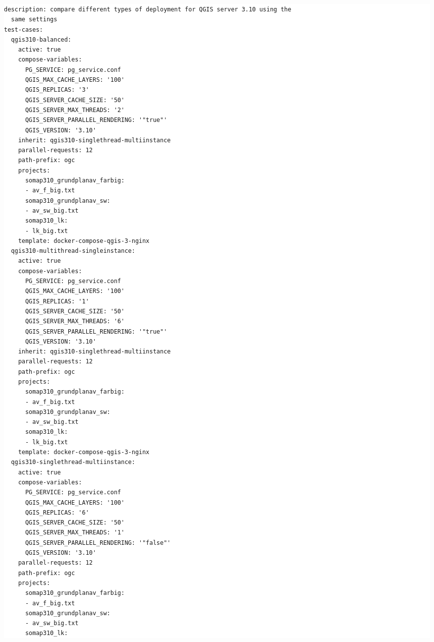 ```
description: compare different types of deployment for QGIS server 3.10 using the
  same settings
test-cases:
  qgis310-balanced:
    active: true
    compose-variables:
      PG_SERVICE: pg_service.conf
      QGIS_MAX_CACHE_LAYERS: '100'
      QGIS_REPLICAS: '3'
      QGIS_SERVER_CACHE_SIZE: '50'
      QGIS_SERVER_MAX_THREADS: '2'
      QGIS_SERVER_PARALLEL_RENDERING: '"true"'
      QGIS_VERSION: '3.10'
    inherit: qgis310-singlethread-multiinstance
    parallel-requests: 12
    path-prefix: ogc
    projects:
      somap310_grundplanav_farbig:
      - av_f_big.txt
      somap310_grundplanav_sw:
      - av_sw_big.txt
      somap310_lk:
      - lk_big.txt
    template: docker-compose-qgis-3-nginx
  qgis310-multithread-singleinstance:
    active: true
    compose-variables:
      PG_SERVICE: pg_service.conf
      QGIS_MAX_CACHE_LAYERS: '100'
      QGIS_REPLICAS: '1'
      QGIS_SERVER_CACHE_SIZE: '50'
      QGIS_SERVER_MAX_THREADS: '6'
      QGIS_SERVER_PARALLEL_RENDERING: '"true"'
      QGIS_VERSION: '3.10'
    inherit: qgis310-singlethread-multiinstance
    parallel-requests: 12
    path-prefix: ogc
    projects:
      somap310_grundplanav_farbig:
      - av_f_big.txt
      somap310_grundplanav_sw:
      - av_sw_big.txt
      somap310_lk:
      - lk_big.txt
    template: docker-compose-qgis-3-nginx
  qgis310-singlethread-multiinstance:
    active: true
    compose-variables:
      PG_SERVICE: pg_service.conf
      QGIS_MAX_CACHE_LAYERS: '100'
      QGIS_REPLICAS: '6'
      QGIS_SERVER_CACHE_SIZE: '50'
      QGIS_SERVER_MAX_THREADS: '1'
      QGIS_SERVER_PARALLEL_RENDERING: '"false"'
      QGIS_VERSION: '3.10'
    parallel-requests: 12
    path-prefix: ogc
    projects:
      somap310_grundplanav_farbig:
      - av_f_big.txt
      somap310_grundplanav_sw:
      - av_sw_big.txt
      somap310_lk:
```